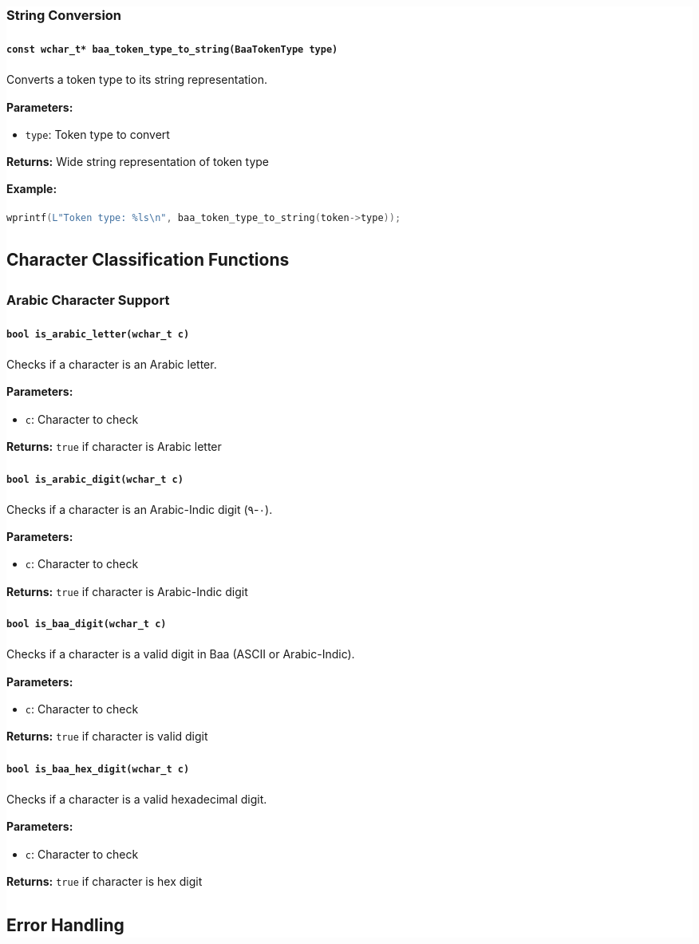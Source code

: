 ### String Conversion

#### `const wchar_t* baa_token_type_to_string(BaaTokenType type)`

Converts a token type to its string representation.

**Parameters:**
- `type`: Token type to convert

**Returns:** Wide string representation of token type

**Example:**
```c
wprintf(L"Token type: %ls\n", baa_token_type_to_string(token->type));
```

## Character Classification Functions

### Arabic Character Support

#### `bool is_arabic_letter(wchar_t c)`

Checks if a character is an Arabic letter.

**Parameters:**
- `c`: Character to check

**Returns:** `true` if character is Arabic letter

#### `bool is_arabic_digit(wchar_t c)`

Checks if a character is an Arabic-Indic digit (٠-٩).

**Parameters:**
- `c`: Character to check

**Returns:** `true` if character is Arabic-Indic digit

#### `bool is_baa_digit(wchar_t c)`

Checks if a character is a valid digit in Baa (ASCII or Arabic-Indic).

**Parameters:**
- `c`: Character to check

**Returns:** `true` if character is valid digit

#### `bool is_baa_hex_digit(wchar_t c)`

Checks if a character is a valid hexadecimal digit.

**Parameters:**
- `c`: Character to check

**Returns:** `true` if character is hex digit

## Error Handling
